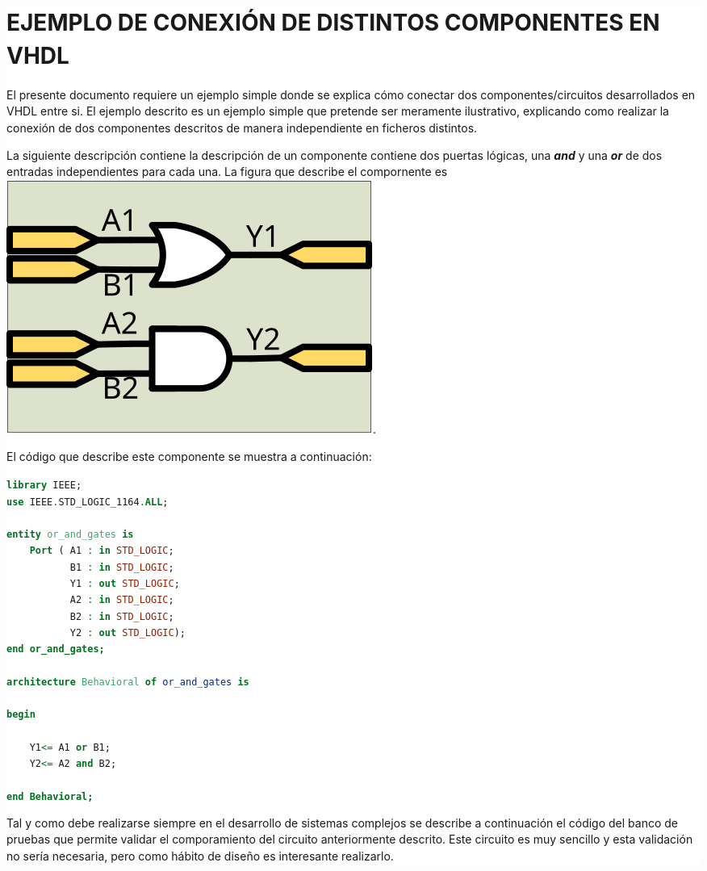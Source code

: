 # **EJEMPLO DE CONEXIÓN DE DISTINTOS COMPONENTES EN VHDL**

El presente documento requiere un ejemplo simple donde se explica cómo conectar dos componentes/circuitos desarrollados en VHDL entre si. El ejemplo descrito es un ejemplo simple que pretende ser meramente ilustrativo, explicando como realizar la conexión de dos componentes descritos de manera independiente en ficheros distintos.

La siguiente descripción contiene la descripción de un componente contiene dos puertas lógicas, una ***and*** y una ***or*** de dos entradas independientes para cada una. La figura que describe el compornente es ![Figura](/Images/Componente_Puerta_OR_y_AND.svg). 

El código que describe este componente se muestra a continuación:

```VHDL
library IEEE;
use IEEE.STD_LOGIC_1164.ALL;

entity or_and_gates is
    Port ( A1 : in STD_LOGIC;
           B1 : in STD_LOGIC;
           Y1 : out STD_LOGIC;
           A2 : in STD_LOGIC;
           B2 : in STD_LOGIC;
           Y2 : out STD_LOGIC);
end or_and_gates;

architecture Behavioral of or_and_gates is

begin

    Y1<= A1 or B1;
    Y2<= A2 and B2;

end Behavioral;
```

Tal y como debe realizarse siempre en el desarrollo de sistemas complejos se describe a continuación el código del banco de pruebas que permite validar el comporamiento del circuito anteriormente descrito. Este circuito es muy sencillo y esta validación no sería necesaria, pero como hábito de diseño es interesante realizarlo. 
